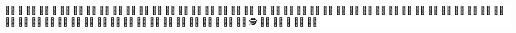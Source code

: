 🙇‍♀️
🤦
🤦‍♂️
🤦‍♀️
🤷
🤷‍♂️
🤷‍♀️
🧑‍⚕️
👨‍⚕️
👩‍⚕️
🧑‍🎓
👨‍🎓
👩‍🎓
🧑‍🏫
👨‍🏫
👩‍🏫
🧑‍⚖️
👨‍⚖️
👩‍⚖️
🧑‍🌾
👨‍🌾
👩‍🌾
🧑‍🍳
👨‍🍳
👩‍🍳
🧑‍🔧
👨‍🔧
👩‍🔧
🧑‍🏭
👨‍🏭
👩‍🏭
🧑‍💼
👨‍💼
👩‍💼
🧑‍🔬
👨‍🔬
👩‍🔬
🧑‍💻
👨‍💻
👩‍💻
🧑‍🎤
👨‍🎤
👩‍🎤
🧑‍🎨
👨‍🎨
👩‍🎨
🧑‍✈️
👨‍✈️
👩‍✈️
🧑‍🚀
👨‍🚀
👩‍🚀
🧑‍🚒
👨‍🚒
👩‍🚒
👮
👮‍♂️
👮‍♀️
🕵
🕵️‍♂️
🕵️‍♀️
💂
💂‍♂️
💂‍♀️